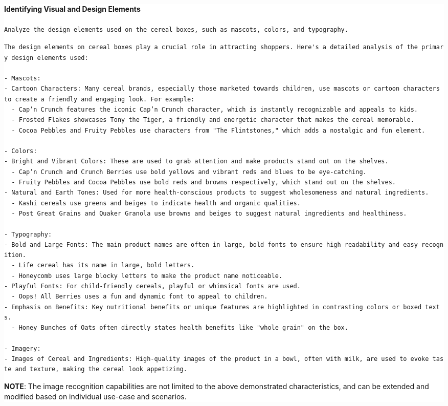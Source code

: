 #### Identifying Visual and Design Elements

```Prompt
Analyze the design elements used on the cereal boxes, such as mascots, colors, and typography.
```

```Response
The design elements on cereal boxes play a crucial role in attracting shoppers. Here's a detailed analysis of the primary design elements used:

- Mascots:
- Cartoon Characters: Many cereal brands, especially those marketed towards children, use mascots or cartoon characters to create a friendly and engaging look. For example:
  - Cap’n Crunch features the iconic Cap’n Crunch character, which is instantly recognizable and appeals to kids.
  - Frosted Flakes showcases Tony the Tiger, a friendly and energetic character that makes the cereal memorable.
  - Cocoa Pebbles and Fruity Pebbles use characters from "The Flintstones," which adds a nostalgic and fun element.

- Colors:
- Bright and Vibrant Colors: These are used to grab attention and make products stand out on the shelves. 
  - Cap’n Crunch and Crunch Berries use bold yellows and vibrant reds and blues to be eye-catching.
  - Fruity Pebbles and Cocoa Pebbles use bold reds and browns respectively, which stand out on the shelves. 
- Natural and Earth Tones: Used for more health-conscious products to suggest wholesomeness and natural ingredients.
  - Kashi cereals use greens and beiges to indicate health and organic qualities.
  - Post Great Grains and Quaker Granola use browns and beiges to suggest natural ingredients and healthiness.

- Typography:
- Bold and Large Fonts: The main product names are often in large, bold fonts to ensure high readability and easy recognition. 
  - Life cereal has its name in large, bold letters.
  - Honeycomb uses large blocky letters to make the product name noticeable.
- Playful Fonts: For child-friendly cereals, playful or whimsical fonts are used.
  - Oops! All Berries uses a fun and dynamic font to appeal to children.
- Emphasis on Benefits: Key nutritional benefits or unique features are highlighted in contrasting colors or boxed texts.
  - Honey Bunches of Oats often directly states health benefits like "whole grain" on the box.

- Imagery:
- Images of Cereal and Ingredients: High-quality images of the product in a bowl, often with milk, are used to evoke taste and texture, making the cereal look appetizing.
```

**NOTE**: The image recognition capabilities are not limited to the above demonstrated characteristics, and can be extended and modified based on individual use-case and scenarios. 
